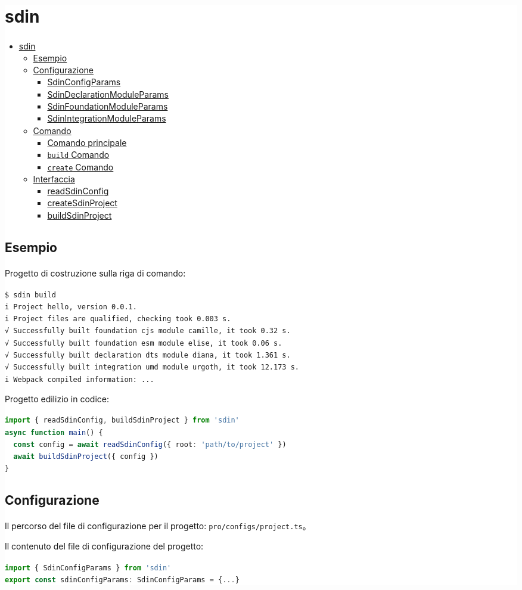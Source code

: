# sdin

- [sdin](#sdin)
  - [Esempio](#esempio)
  - [Configurazione](#configurazione)
    - [SdinConfigParams](#sdinconfigparams)
    - [SdinDeclarationModuleParams](#sdindeclarationmoduleparams)
    - [SdinFoundationModuleParams](#sdinfoundationmoduleparams)
    - [SdinIntegrationModuleParams](#sdinintegrationmoduleparams)
  - [Comando](#comando)
    - [Comando principale](#comando-principale)
    - [`build` Comando](#build-comando)
    - [`create` Comando](#create-comando)
  - [Interfaccia](#interfaccia)
    - [readSdinConfig](#readsdinconfig)
    - [createSdinProject](#createsdinproject)
    - [buildSdinProject](#buildsdinproject)

## Esempio

Progetto di costruzione sulla riga di comando:

```shell
$ sdin build
i Project hello, version 0.0.1.
i Project files are qualified, checking took 0.003 s.
√ Successfully built foundation cjs module camille, it took 0.32 s.
√ Successfully built foundation esm module elise, it took 0.06 s.
√ Successfully built declaration dts module diana, it took 1.361 s.
√ Successfully built integration umd module urgoth, it took 12.173 s.
i Webpack compiled information: ...
```

Progetto edilizio in codice:

```typescript
import { readSdinConfig, buildSdinProject } from 'sdin'
async function main() {
  const config = await readSdinConfig({ root: 'path/to/project' })
  await buildSdinProject({ config })
}
```

## Configurazione

Il percorso del file di configurazione per il progetto: `pro/configs/project.ts`。

Il contenuto del file di configurazione del progetto:

```typescript
import { SdinConfigParams } from 'sdin'
export const sdinConfigParams: SdinConfigParams = {...}
```
